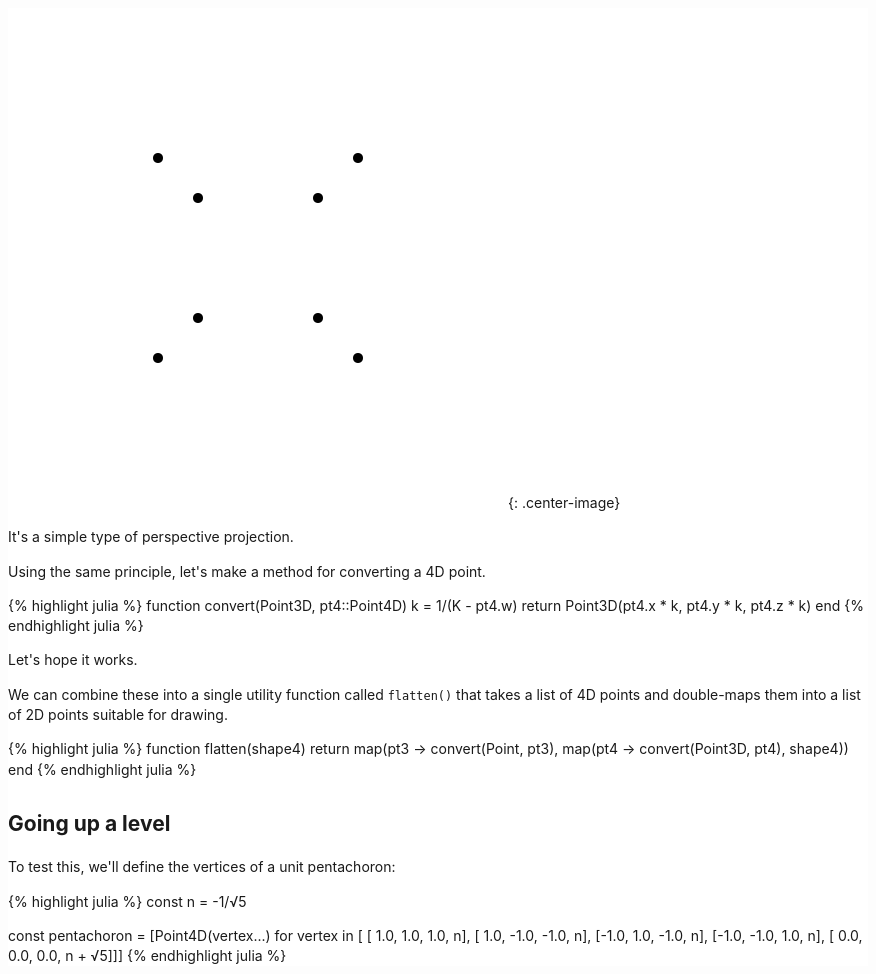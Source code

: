 ![image label](/images/pentachoron/basic3_to_2.png){: .center-image}

It's a simple type of perspective projection.

Using the same principle, let's make a method for converting a 4D point.

{% highlight julia %}
function convert(Point3D, pt4::Point4D)
    k = 1/(K - pt4.w)
    return Point3D(pt4.x * k, pt4.y * k, pt4.z * k)
end
{% endhighlight julia %}

Let's hope it works.

We can combine these into a single utility function called `flatten()` that takes a list of 4D points and double-maps them into a list of 2D points suitable for drawing.

{% highlight julia %}
function flatten(shape4)
    return map(pt3 -> convert(Point, pt3), map(pt4 -> convert(Point3D, pt4), shape4))
end
{% endhighlight julia %}

## Going up a level

To test this, we'll define the vertices of a unit pentachoron:

{% highlight julia %}
const n = -1/√5

const pentachoron = [Point4D(vertex...) for vertex in [
    [ 1.0,  1.0,  1.0, n],
    [ 1.0, -1.0, -1.0, n],
    [-1.0,  1.0, -1.0, n],
    [-1.0, -1.0,  1.0, n],
    [ 0.0,  0.0,  0.0, n + √5]]]
{% endhighlight julia %}
